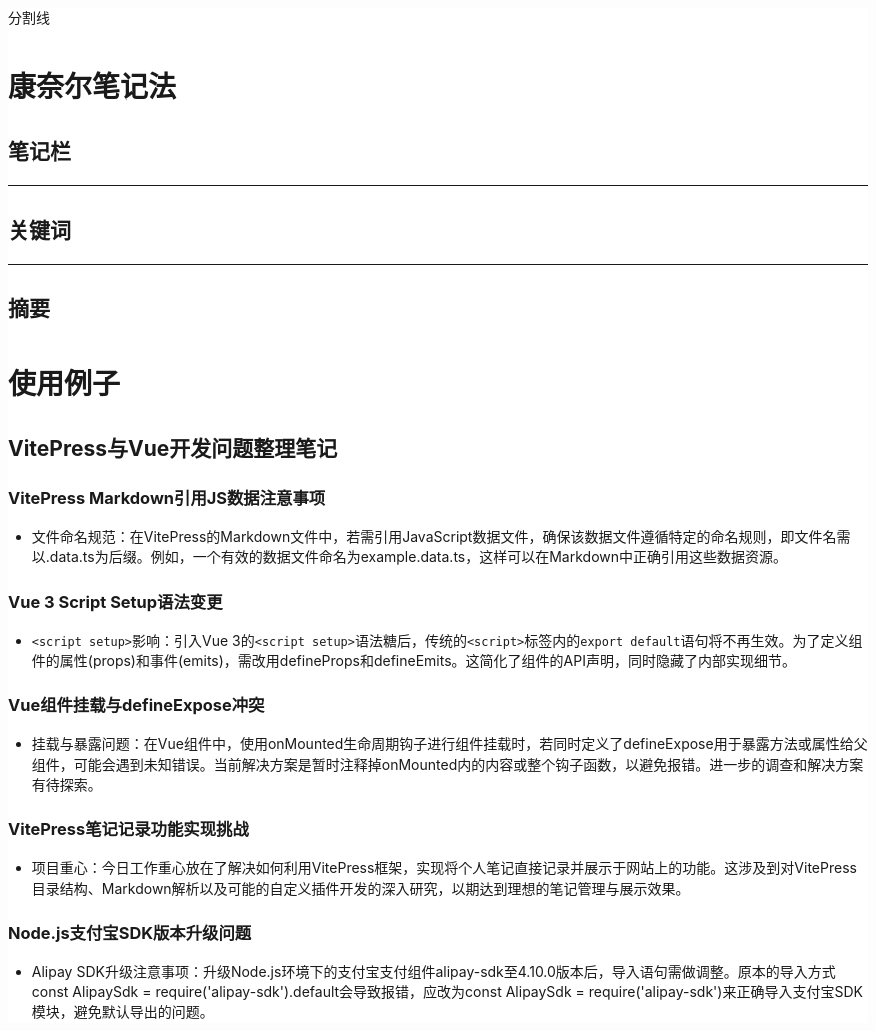   </el-timeline>
</el-watermark>

<script>
import jsonData from '../../attachment/json/demo/index.json'
const demoMasonry = jsonData.masonry || []
const demoImages = jsonData.images || []
</script>

<el-divider content-position="left">分割线</el-divider>

# 康奈尔笔记法

## 笔记栏

***

## 关键词

***

## 摘要

# 使用例子 <Badge type="info" text="default" />

## VitePress与Vue开发问题整理笔记
### VitePress Markdown引用JS数据注意事项
- 文件命名规范：在VitePress的Markdown文件中，若需引用JavaScript数据文件，确保该数据文件遵循特定的命名规则，即文件名需以.data.ts为后缀。例如，一个有效的数据文件命名为example.data.ts，这样可以在Markdown中正确引用这些数据资源。

### Vue 3 Script Setup语法变更
 - `<script setup>`影响：引入Vue 3的`<script setup>`语法糖后，传统的`<script>`标签内的`export default`语句将不再生效。为了定义组件的属性(props)和事件(emits)，需改用defineProps和defineEmits。这简化了组件的API声明，同时隐藏了内部实现细节。

### Vue组件挂载与defineExpose冲突
- 挂载与暴露问题：在Vue组件中，使用onMounted生命周期钩子进行组件挂载时，若同时定义了defineExpose用于暴露方法或属性给父组件，可能会遇到未知错误。当前解决方案是暂时注释掉onMounted内的内容或整个钩子函数，以避免报错。进一步的调查和解决方案有待探索。

### VitePress笔记记录功能实现挑战
- 项目重心：今日工作重心放在了解决如何利用VitePress框架，实现将个人笔记直接记录并展示于网站上的功能。这涉及到对VitePress目录结构、Markdown解析以及可能的自定义插件开发的深入研究，以期达到理想的笔记管理与展示效果。

### Node.js支付宝SDK版本升级问题
- Alipay SDK升级注意事项：升级Node.js环境下的支付宝支付组件alipay-sdk至4.10.0版本后，导入语句需做调整。原本的导入方式const AlipaySdk = require('alipay-sdk').default会导致报错，应改为const AlipaySdk = require('alipay-sdk')来正确导入支付宝SDK模块，避免默认导出的问题。
